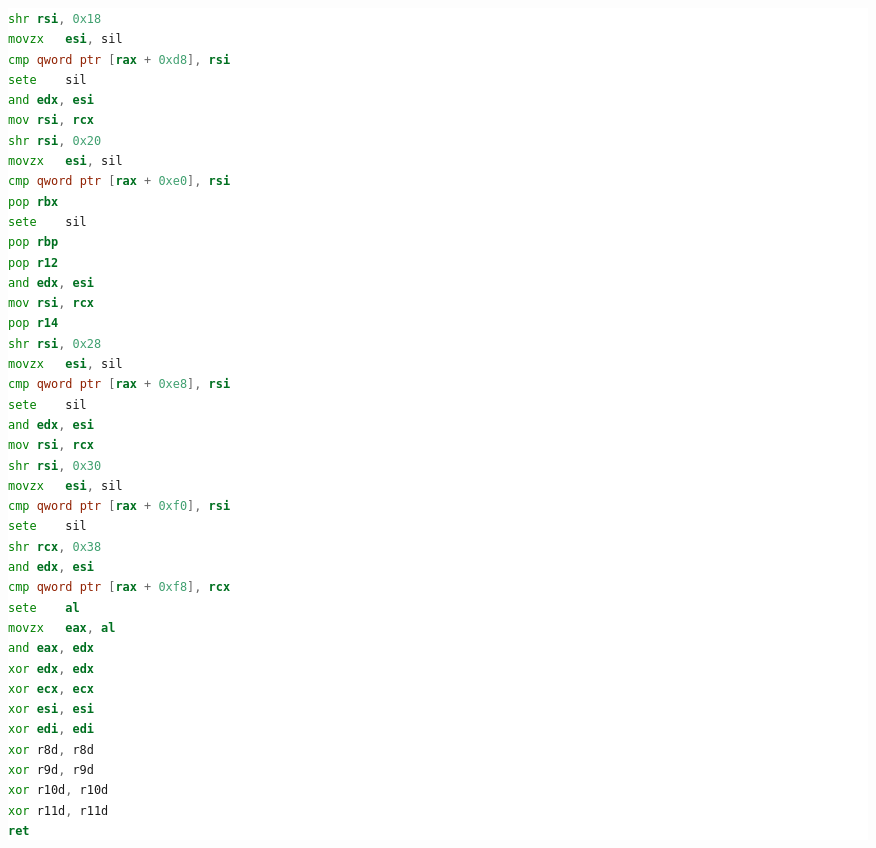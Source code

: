 ```asm
shr	rsi, 0x18
movzx	esi, sil
cmp	qword ptr [rax + 0xd8], rsi
sete	sil
and	edx, esi
mov	rsi, rcx
shr	rsi, 0x20
movzx	esi, sil
cmp	qword ptr [rax + 0xe0], rsi
pop	rbx
sete	sil
pop	rbp
pop	r12
and	edx, esi
mov	rsi, rcx
pop	r14
shr	rsi, 0x28
movzx	esi, sil
cmp	qword ptr [rax + 0xe8], rsi
sete	sil
and	edx, esi
mov	rsi, rcx
shr	rsi, 0x30
movzx	esi, sil
cmp	qword ptr [rax + 0xf0], rsi
sete	sil
shr	rcx, 0x38
and	edx, esi
cmp	qword ptr [rax + 0xf8], rcx
sete	al
movzx	eax, al
and	eax, edx
xor	edx, edx
xor	ecx, ecx
xor	esi, esi
xor	edi, edi
xor	r8d, r8d
xor	r9d, r9d
xor	r10d, r10d
xor	r11d, r11d
ret
```




